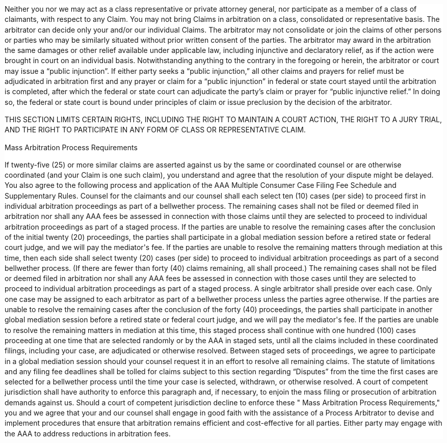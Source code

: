 Neither you nor we may act as a class representative or private attorney general, nor participate as a member of a class of claimants, with respect to any Claim. You may not bring Claims in arbitration on a class, consolidated or representative basis. The arbitrator can decide only your and/or our individual Claims. The arbitrator may not consolidate or join the claims of other persons or parties who may be similarly situated without prior written consent of the parties. The arbitrator may award in the arbitration the same damages or other relief available under applicable law, including injunctive and declaratory relief, as if the action were brought in court on an individual basis. Notwithstanding anything to the contrary in the foregoing or herein, the arbitrator or court may issue a “public injunction”. If either party seeks a “public injunction,” all other claims and prayers for relief must be adjudicated in arbitration first and any prayer or claim for a “public injunction” in federal or state court stayed until the arbitration is completed, after which the federal or state court can adjudicate the party’s claim or prayer for “public injunctive relief.” In doing so, the federal or state court is bound under principles of claim or issue preclusion by the decision of the arbitrator.

THIS SECTION LIMITS CERTAIN RIGHTS, INCLUDING THE RIGHT TO MAINTAIN A COURT ACTION, THE RIGHT TO A JURY TRIAL, AND THE RIGHT TO PARTICIPATE IN ANY FORM OF CLASS OR REPRESENTATIVE CLAIM.

Mass Arbitration Process Requirements

If twenty-five (25) or more similar claims are asserted against us by the same or coordinated counsel or are otherwise coordinated (and your Claim is one such claim), you understand and agree that the resolution of your dispute might be delayed. You also agree to the following process and application of the AAA Multiple Consumer Case Filing Fee Schedule and Supplementary Rules. Counsel for the claimants and our counsel shall each select ten (10) cases (per side) to proceed first in individual arbitration proceedings as part of a bellwether process. The remaining cases shall not be filed or deemed filed in arbitration nor shall any AAA fees be assessed in connection with those claims until they are selected to proceed to individual arbitration proceedings as part of a staged process. If the parties are unable to resolve the remaining cases after the conclusion of the initial twenty (20) proceedings, the parties shall participate in a global mediation session before a retired state or federal court judge, and we will pay the mediator's fee. If the parties are unable to resolve the remaining matters through mediation at this time, then each side shall select twenty (20) cases (per side) to proceed to individual arbitration proceedings as part of a second bellwether process. (If there are fewer than forty (40) claims remaining, all shall proceed.) The remaining cases shall not be filed or deemed filed in arbitration nor shall any AAA fees be assessed in connection with those cases until they are selected to proceed to individual arbitration proceedings as part of a staged process. A single arbitrator shall preside over each case. Only one case may be assigned to each arbitrator as part of a bellwether process unless the parties agree otherwise. If the parties are unable to resolve the remaining cases after the conclusion of the forty (40) proceedings, the parties shall participate in another global mediation session before a retired state or federal court judge, and we will pay the mediator's fee. If the parties are unable to resolve the remaining matters in mediation at this time, this staged process shall continue with one hundred (100) cases proceeding at one time that are selected randomly or by the AAA in staged sets, until all the claims included in these coordinated filings, including your case, are adjudicated or otherwise resolved. Between staged sets of proceedings, we agree to participate in a global mediation session should your counsel request it in an effort to resolve all remaining claims. The statute of limitations and any filing fee deadlines shall be tolled for claims subject to this section regarding “Disputes” from the time the first cases are selected for a bellwether process until the time your case is selected, withdrawn, or otherwise resolved. A court of competent jurisdiction shall have authority to enforce this paragraph and, if necessary, to enjoin the mass filing or prosecution of arbitration demands against us. Should a court of competent jurisdiction decline to enforce these " Mass Arbitration Process Requirements," you and we agree that your and our counsel shall engage in good faith with the assistance of a Process Arbitrator to devise and implement procedures that ensure that arbitration remains efficient and cost-effective for all parties. Either party may engage with the AAA to address reductions in arbitration fees.
